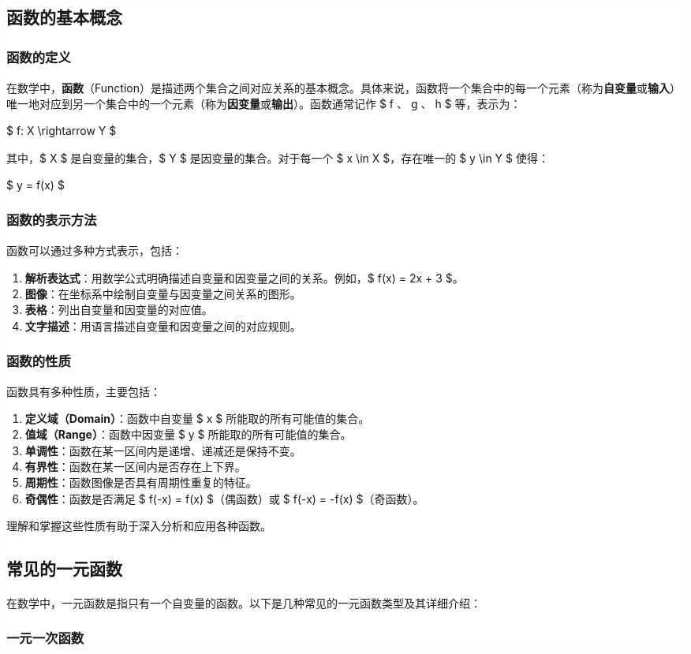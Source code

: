 ## 函数的基本概念

### 函数的定义

在数学中，**函数**（Function）是描述两个集合之间对应关系的基本概念。具体来说，函数将一个集合中的每一个元素（称为**自变量**或**输入**）唯一地对应到另一个集合中的一个元素（称为**因变量**或**输出**）。函数通常记作 $ f $、$ g $、$ h $ 等，表示为：

$ f: X \rightarrow Y $

其中，$ X $ 是自变量的集合，$ Y $ 是因变量的集合。对于每一个 $ x \in X $，存在唯一的 $ y \in Y $ 使得：

$ y = f(x) $

### 函数的表示方法

函数可以通过多种方式表示，包括：

1. **解析表达式**：用数学公式明确描述自变量和因变量之间的关系。例如，$ f(x) = 2x + 3 $。
2. **图像**：在坐标系中绘制自变量与因变量之间关系的图形。
3. **表格**：列出自变量和因变量的对应值。
4. **文字描述**：用语言描述自变量和因变量之间的对应规则。

### 函数的性质

函数具有多种性质，主要包括：

1. **定义域（Domain）**：函数中自变量 $ x $ 所能取的所有可能值的集合。
2. **值域（Range）**：函数中因变量 $ y $ 所能取的所有可能值的集合。
3. **单调性**：函数在某一区间内是递增、递减还是保持不变。
4. **有界性**：函数在某一区间内是否存在上下界。
5. **周期性**：函数图像是否具有周期性重复的特征。
6. **奇偶性**：函数是否满足 $ f(-x) = f(x) $（偶函数）或 $ f(-x) = -f(x) $（奇函数）。

理解和掌握这些性质有助于深入分析和应用各种函数。

## 常见的一元函数

在数学中，一元函数是指只有一个自变量的函数。以下是几种常见的一元函数类型及其详细介绍：

### 一元一次函数

